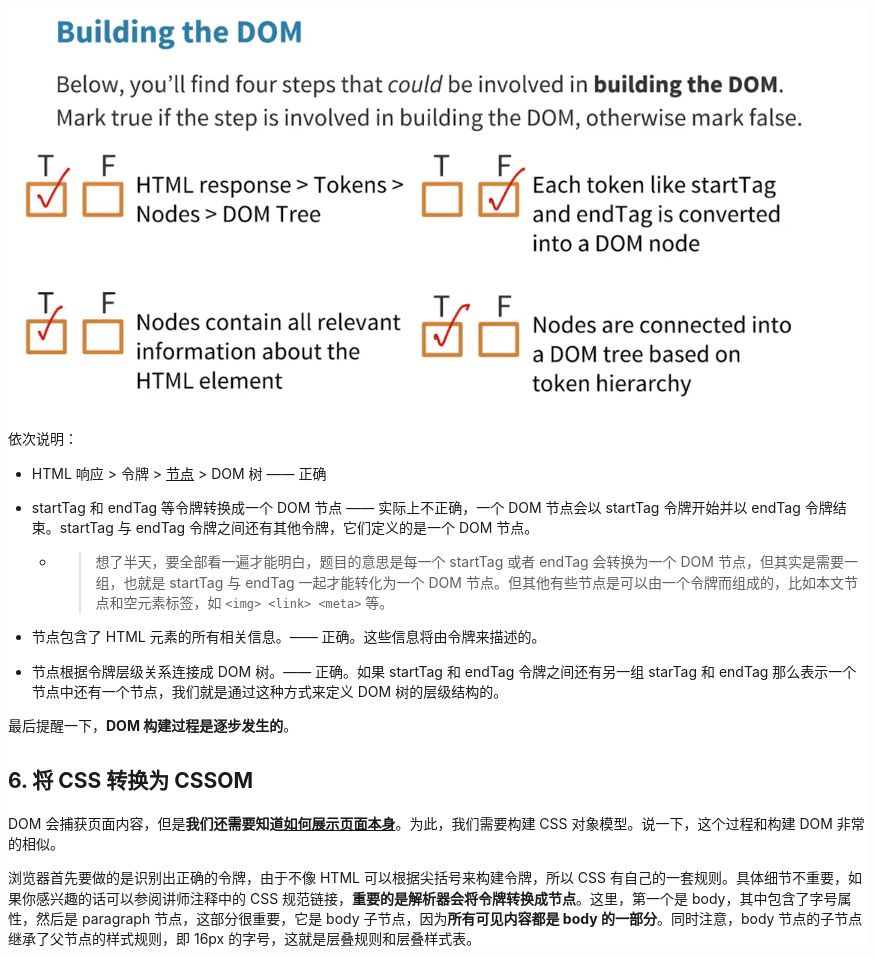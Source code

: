 ![1523794473224](assets/1523794568318.png)

依次说明：

- HTML 响应 > 令牌 >  <u>节点</u> > DOM 树 —— 正确

- startTag 和 endTag 等令牌转换成一个 DOM 节点 —— 实际上不正确，一个 DOM 节点会以 startTag 令牌开始并以 endTag 令牌结束。startTag 与 endTag 令牌之间还有其他令牌，它们定义的是一个 DOM 节点。

  - > 想了半天，要全部看一遍才能明白，题目的意思是每一个 startTag 或者 endTag 会转换为一个 DOM 节点，但其实是需要一组，也就是 startTag 与 endTag 一起才能转化为一个 DOM 节点。但其他有些节点是可以由一个令牌而组成的，比如本文节点和空元素标签，如 `<img> <link> <meta>` 等。

- 节点包含了 HTML 元素的所有相关信息。—— 正确。这些信息将由令牌来描述的。

- 节点根据令牌层级关系连接成 DOM 树。—— 正确。如果 startTag 和 endTag 令牌之间还有另一组 starTag 和 endTag 那么表示一个节点中还有一个节点，我们就是通过这种方式来定义 DOM 树的层级结构的。

最后提醒一下，**DOM 构建过程是逐步发生的**。

## 6. 将 CSS 转换为 CSSOM

DOM 会捕获页面内容，但是**我们还需要知道<u>如何展示页面本身</u>**。为此，我们需要构建 CSS 对象模型。说一下，这个过程和构建 DOM 非常的相似。

浏览器首先要做的是识别出正确的令牌，由于不像 HTML 可以根据尖括号来构建令牌，所以 CSS 有自己的一套规则。具体细节不重要，如果你感兴趣的话可以参阅讲师注释中的 CSS 规范链接，**重要的是解析器会将令牌转换成节点**。这里，第一个是 body，其中包含了字号属性，然后是 paragraph 节点，这部分很重要，它是 body 子节点，因为**所有可见内容都是 body 的一部分**。同时注意，body 节点的子节点继承了父节点的样式规则，即 16px 的字号，这就是层叠规则和层叠样式表。
